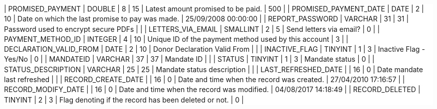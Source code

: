 | PROMISED_PAYMENT | DOUBLE | 8 | 15 | Latest amount promised to be paid. | 500 |
| PROMISED_PAYMENT_DATE | DATE | 2 | 10 | Date on which the last promise to pay was made. | 25/09/2008 00:00:00 |
| REPORT_PASSWORD | VARCHAR | 31 | 31 | Password used to encrypt secure PDFs |  |
| LETTERS_VIA_EMAIL | SMALLINT | 2 | 5 | Send letters via email? | 0 |
| PAYMENT_METHOD_ID | INTEGER | 4 | 10 | Unique ID of the payment method used by this account | 3 |
| DECLARATION_VALID_FROM | DATE | 2 | 10 | Donor Declaration Valid From |  |
| INACTIVE_FLAG | TINYINT | 1 | 3 | Inactive Flag - Yes/No | 0 |
| MANDATEID | VARCHAR | 37 | 37 | Mandate ID |  |
| STATUS | TINYINT | 1 | 3 | Mandate status | 0 |
| STATUS_DESCRIPTION | VARCHAR | 25 | 25 | Mandate status description |  |
| LAST_REFRESHED_DATE |  | 16 | 0 | Date mandate last refreshed |  |
| RECORD_CREATE_DATE |  | 16 | 0 | Date and time when the record was created. | 27/04/2010 17:16:57 |
| RECORD_MODIFY_DATE |  | 16 | 0 | Date and time when the record was modified. | 04/08/2017 14:18:49 |
| RECORD_DELETED | TINYINT | 2 | 3 | Flag denoting if the record has been deleted or not. | 0 |
